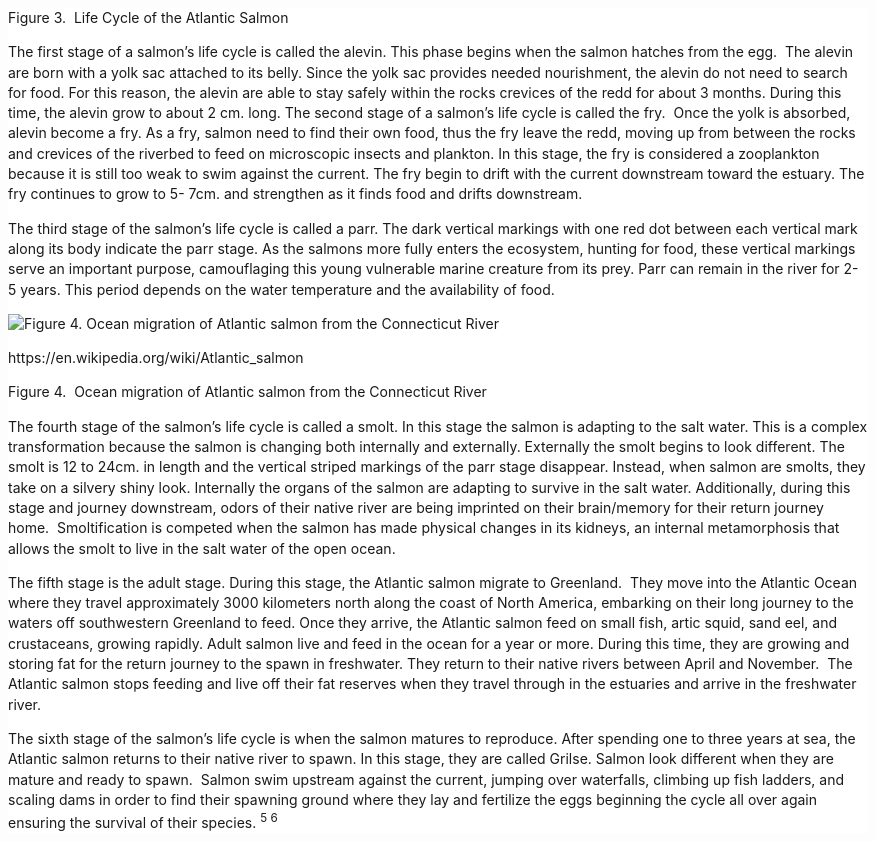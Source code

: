 <p>
Figure 3.  Life Cycle of the Atlantic Salmon
</p>
<p>
The first stage of a salmon’s life cycle is called the alevin. This phase begins when the salmon hatches from the egg.  The alevin are born with a yolk sac attached to its belly. Since the yolk sac provides needed nourishment, the alevin do not need to search for food. For this reason, the alevin are able to stay safely within the rocks crevices of the redd for about 3 months. During this time, the alevin grow to about 2 cm. long. The second stage of a salmon’s life cycle is called the fry.  Once the yolk is absorbed, alevin become a fry. As a fry, salmon need to find their own food, thus the fry leave the redd, moving up from between the rocks and crevices of the riverbed to feed on microscopic insects and plankton. In this stage, the fry is considered a zooplankton because it is still too weak to swim against the current. The fry begin to drift with the current downstream toward the estuary. The fry continues to grow to 5- 7cm. and strengthen as it finds food and drifts downstream.
</p>
<p>
The third stage of the salmon’s life cycle is called a parr. The dark vertical markings with one red dot between each vertical mark along its body indicate the parr stage. As the salmons more fully enters the ecosystem, hunting for food, these vertical markings serve an important purpose, camouflaging this young vulnerable marine creature from its prey. Parr can remain in the river for 2- 5 years. This period depends on the water temperature and the availability of food.
</p>
<p>
<img alt="Figure 4.  Ocean migration of Atlantic salmon from the Connecticut River" src="/curriculum/images/2017/17.02.03.04.jpg"/>
</p>
<p>
https://en.wikipedia.org/wiki/Atlantic_salmon
</p>
<p>
Figure 4.  Ocean migration of Atlantic salmon from the Connecticut River
</p>
<p>
The fourth stage of the salmon’s life cycle is called a smolt. In this stage the salmon is adapting to the salt water. This is a complex transformation because the salmon is changing both internally and externally. Externally the smolt begins to look different. The smolt is 12 to 24cm. in length and the vertical striped markings of the parr stage disappear. Instead, when salmon are smolts, they take on a silvery shiny look. Internally the organs of the salmon are adapting to survive in the salt water. Additionally, during this stage and journey downstream, odors of their native river are being imprinted on their brain/memory for their return journey home.  Smoltification is competed when the salmon has made physical changes in its kidneys, an internal metamorphosis that allows the smolt to live in the salt water of the open ocean.
</p>
<p>
The fifth stage is the adult stage. During this stage, the Atlantic salmon migrate to Greenland.  They move into the Atlantic Ocean where they travel approximately 3000 kilometers north along the coast of North America, embarking on their long journey to the waters off southwestern Greenland to feed. Once they arrive, the Atlantic salmon feed on small fish, artic squid, sand eel, and crustaceans, growing rapidly. Adult salmon live and feed in the ocean for a year or more. During this time, they are growing and storing fat for the return journey to the spawn in freshwater. They return to their native rivers between April and November.  The Atlantic salmon stops feeding and live off their fat reserves when they travel through in the estuaries and arrive in the freshwater river.
</p>
<p>
The sixth stage of the salmon’s life cycle is when the salmon matures to reproduce. After spending one to three years at sea, the Atlantic salmon returns to their native river to spawn. In this stage, they are called Grilse. Salmon look different when they are mature and ready to spawn.  Salmon swim upstream against the current, jumping over waterfalls, climbing up fish ladders, and scaling dams in order to find their spawning ground where they lay and fertilize the eggs beginning the cycle all over again ensuring the survival of their species.
<span>
<span>
<sup>
5 6